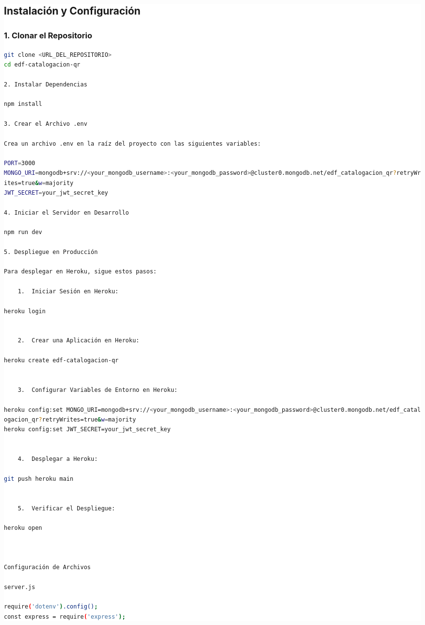## Instalación y Configuración

### 1. Clonar el Repositorio

```bash {"id":"01J23VFD0G67GJG0DVGR056V7D"}
git clone <URL_DEL_REPOSITORIO>
cd edf-catalogacion-qr

2. Instalar Dependencias

npm install

3. Crear el Archivo .env

Crea un archivo .env en la raíz del proyecto con las siguientes variables:

PORT=3000
MONGO_URI=mongodb+srv://<your_mongodb_username>:<your_mongodb_password>@cluster0.mongodb.net/edf_catalogacion_qr?retryWrites=true&w=majority
JWT_SECRET=your_jwt_secret_key

4. Iniciar el Servidor en Desarrollo

npm run dev

5. Despliegue en Producción

Para desplegar en Heroku, sigue estos pasos:

	1.	Iniciar Sesión en Heroku:

heroku login


	2.	Crear una Aplicación en Heroku:

heroku create edf-catalogacion-qr


	3.	Configurar Variables de Entorno en Heroku:

heroku config:set MONGO_URI=mongodb+srv://<your_mongodb_username>:<your_mongodb_password>@cluster0.mongodb.net/edf_catalogacion_qr?retryWrites=true&w=majority
heroku config:set JWT_SECRET=your_jwt_secret_key


	4.	Desplegar a Heroku:

git push heroku main


	5.	Verificar el Despliegue:

heroku open



Configuración de Archivos

server.js

require('dotenv').config();
const express = require('express');
```